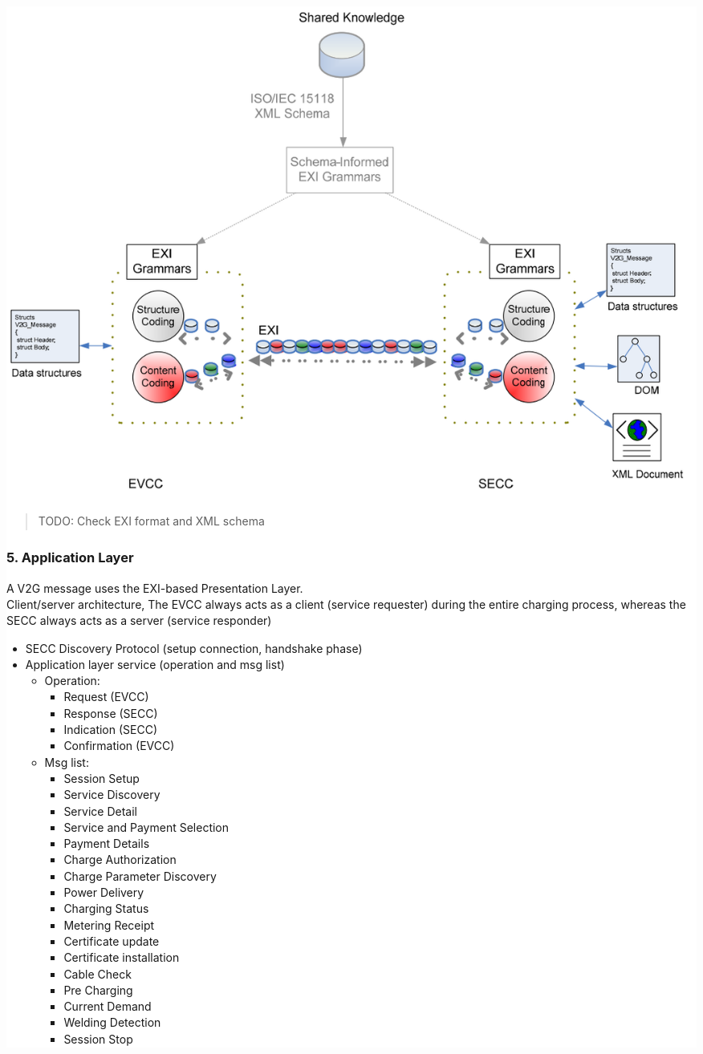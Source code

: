 ![Data in Presentation Layer](docs/img/PresentationLayer.png)
> TODO: Check EXI format and XML schema

### **5. Application Layer**
A V2G message uses the EXI-based Presentation Layer.  
Client/server architecture, The EVCC always acts as a client (service requester) during the entire charging process, whereas the SECC always acts as a server (service responder)  

- SECC Discovery Protocol (setup connection, handshake phase)
- Application layer service (operation and msg list)
  - Operation:
    - Request (EVCC)
    - Response (SECC)
    - Indication (SECC)
    - Confirmation (EVCC)
  - Msg list:
    - Session Setup
    - Service Discovery
    - Service Detail
    - Service and Payment Selection
    - Payment Details
    - Charge Authorization
    - Charge Parameter Discovery
    - Power Delivery
    - Charging Status
    - Metering Receipt
    - Certificate update
    - Certificate installation
    - Cable Check
    - Pre Charging
    - Current Demand
    - Welding Detection
    - Session Stop